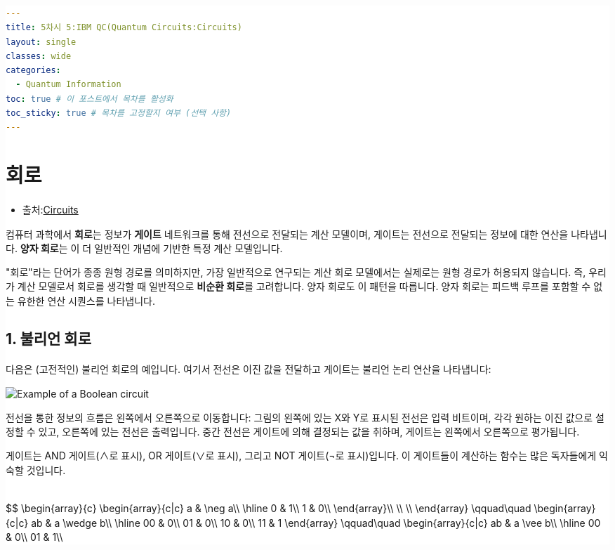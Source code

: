 ```yaml
---
title: 5차시 5:IBM QC(Quantum Circuits:Circuits)
layout: single
classes: wide
categories:
  - Quantum Information
toc: true # 이 포스트에서 목차를 활성화
toc_sticky: true # 목차를 고정할지 여부 (선택 사항)
---
```


# 회로

- 출처:[Circuits](https://quantum.cloud.ibm.com/learning/en/courses/basics-of-quantum-information/quantum-circuits/circuits)

컴퓨터 과학에서 **회로**는 정보가 **게이트** 네트워크를 통해 전선으로 전달되는 계산 모델이며, 게이트는 전선으로 전달되는 정보에 대한 연산을 나타냅니다.
**양자 회로**는 이 더 일반적인 개념에 기반한 특정 계산 모델입니다.

"회로"라는 단어가 종종 원형 경로를 의미하지만, 가장 일반적으로 연구되는 계산 회로 모델에서는 실제로는 원형 경로가 허용되지 않습니다.
즉, 우리가 계산 모델로서 회로를 생각할 때 일반적으로 **비순환 회로**를 고려합니다.
양자 회로도 이 패턴을 따릅니다. 양자 회로는 피드백 루프를 포함할 수 없는 유한한 연산 시퀀스를 나타냅니다.

## 1. 불리언 회로

다음은 (고전적인) 불리언 회로의 예입니다. 여기서 전선은 이진 값을 전달하고 게이트는 불리언 논리 연산을 나타냅니다:


<img src="{{site.url}}{{site.baseurl}}/assets/images/Circuits/Boolean-circuit-XOR.svg" alt="Example of a Boolean circuit" style="width: 50%;" />

전선을 통한 정보의 흐름은 왼쪽에서 오른쪽으로 이동합니다: 그림의 왼쪽에 있는 $\mathsf{X}$와 $\mathsf{Y}$로 표시된 전선은 입력 비트이며, 각각 원하는 이진 값으로 설정할 수 있고, 오른쪽에 있는 전선은 출력입니다.
중간 전선은 게이트에 의해 결정되는 값을 취하며, 게이트는 왼쪽에서 오른쪽으로 평가됩니다.

게이트는 AND 게이트($\wedge$로 표시), OR 게이트($\vee$로 표시), 그리고 NOT 게이트($\neg$로 표시)입니다.
이 게이트들이 계산하는 함수는 많은 독자들에게 익숙할 것입니다.

<br>
$$
\begin{array}{c}
\begin{array}{c|c}
  a & \neg a\\
  \hline
  0 & 1\\
  1 & 0\\
\end{array}\\
\\
\\
\end{array}
\qquad\quad
\begin{array}{c|c}
  ab & a \wedge b\\
  \hline
  00 & 0\\
  01 & 0\\
  10 & 0\\
  11 & 1
\end{array}
\qquad\quad
\begin{array}{c|c}
  ab & a \vee b\\
  \hline
  00 & 0\\
  01 & 1\\